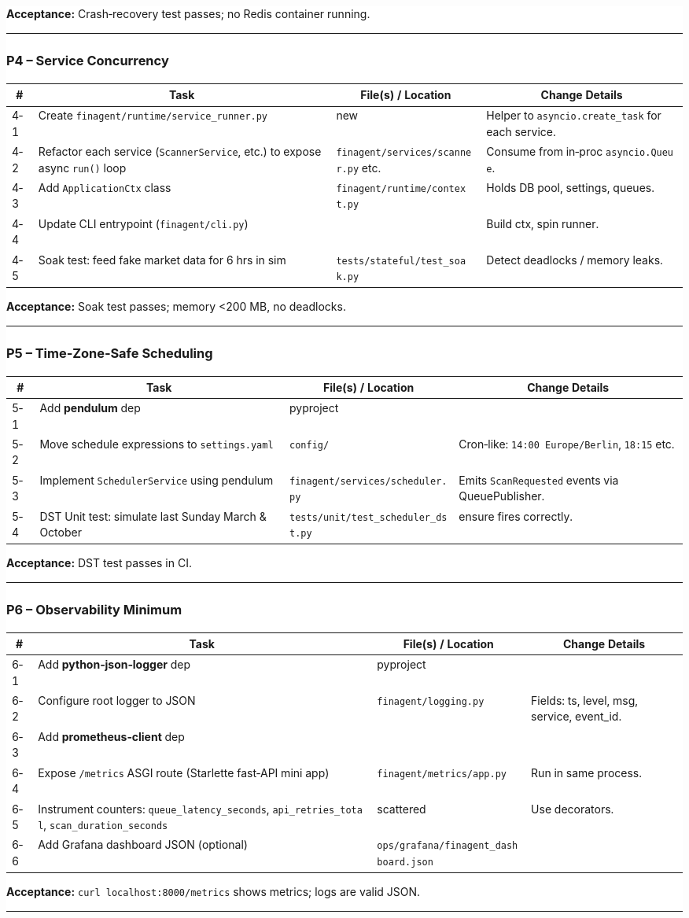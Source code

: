 **Acceptance:** Crash‑recovery test passes; no Redis container running.

---

### **P4 – Service Concurrency**

|  #  | Task                                                                        | File(s) / Location                  | Change Details                                    |
| --- | --------------------------------------------------------------------------- | ----------------------------------- | ------------------------------------------------- |
| 4‑1 | Create `finagent/runtime/service_runner.py`                                 | new                                 | Helper to `asyncio.create_task` for each service. |
| 4‑2 | Refactor each service (`ScannerService`, etc.) to expose async `run()` loop | `finagent/services/scanner.py` etc. | Consume from in‑proc `asyncio.Queue`.             |
| 4‑3 | Add `ApplicationCtx` class                                                  | `finagent/runtime/context.py`       | Holds DB pool, settings, queues.                  |
| 4‑4 | Update CLI entrypoint (`finagent/cli.py`)                                   |                                     | Build ctx, spin runner.                           |
| 4‑5 | Soak test: feed fake market data for 6 hrs in sim                           | `tests/stateful/test_soak.py`       | Detect deadlocks / memory leaks.                  |

**Acceptance:** Soak test passes; memory <200 MB, no deadlocks.

---

### **P5 – Time‑Zone‑Safe Scheduling**

|  #  | Task                                                | File(s) / Location                 | Change Details                                   |
| --- | --------------------------------------------------- | ---------------------------------- | ------------------------------------------------ |
| 5‑1 | Add **pendulum** dep                                | pyproject                          |                                                  |
| 5‑2 | Move schedule expressions to `settings.yaml`        | `config/`                          | Cron‑like: `14:00 Europe/Berlin`, `18:15` etc.   |
| 5‑3 | Implement `SchedulerService` using pendulum         | `finagent/services/scheduler.py`   | Emits `ScanRequested` events via QueuePublisher. |
| 5‑4 | DST Unit test: simulate last Sunday March & October | `tests/unit/test_scheduler_dst.py` | ensure fires correctly.                          |

**Acceptance:** DST test passes in CI.

---

### **P6 – Observability Minimum**

|  #  | Task                                                                                       | File(s) / Location                    | Change Details                              |
| --- | ------------------------------------------------------------------------------------------ | ------------------------------------- | ------------------------------------------- |
| 6‑1 | Add **python‑json‑logger** dep                                                             | pyproject                             |                                             |
| 6‑2 | Configure root logger to JSON                                                              | `finagent/logging.py`                 | Fields: ts, level, msg, service, event\_id. |
| 6‑3 | Add **prometheus‑client** dep                                                              |                                       |                                             |
| 6‑4 | Expose `/metrics` ASGI route (Starlette fast‑API mini app)                                 | `finagent/metrics/app.py`             | Run in same process.                        |
| 6‑5 | Instrument counters: `queue_latency_seconds`, `api_retries_total`, `scan_duration_seconds` | scattered                             | Use decorators.                             |
| 6‑6 | Add Grafana dashboard JSON (optional)                                                      | `ops/grafana/finagent_dashboard.json` |                                             |

**Acceptance:** `curl localhost:8000/metrics` shows metrics; logs are valid JSON.

---